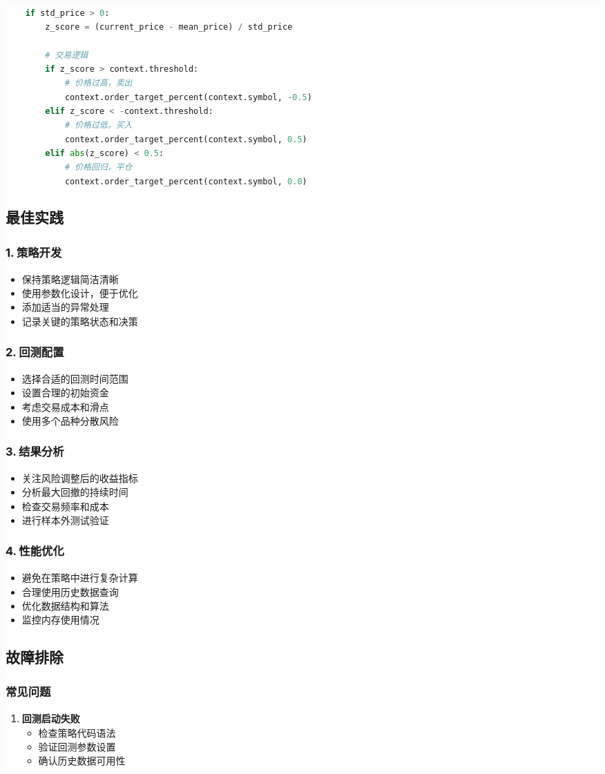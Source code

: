 ```python
    if std_price > 0:
        z_score = (current_price - mean_price) / std_price
        
        # 交易逻辑
        if z_score > context.threshold:
            # 价格过高，卖出
            context.order_target_percent(context.symbol, -0.5)
        elif z_score < -context.threshold:
            # 价格过低，买入
            context.order_target_percent(context.symbol, 0.5)
        elif abs(z_score) < 0.5:
            # 价格回归，平仓
            context.order_target_percent(context.symbol, 0.0)
```

## 最佳实践

### 1. 策略开发
- 保持策略逻辑简洁清晰
- 使用参数化设计，便于优化
- 添加适当的异常处理
- 记录关键的策略状态和决策

### 2. 回测配置
- 选择合适的回测时间范围
- 设置合理的初始资金
- 考虑交易成本和滑点
- 使用多个品种分散风险

### 3. 结果分析
- 关注风险调整后的收益指标
- 分析最大回撤的持续时间
- 检查交易频率和成本
- 进行样本外测试验证

### 4. 性能优化
- 避免在策略中进行复杂计算
- 合理使用历史数据查询
- 优化数据结构和算法
- 监控内存使用情况

## 故障排除

### 常见问题

1. **回测启动失败**
   - 检查策略代码语法
   - 验证回测参数设置
   - 确认历史数据可用性
